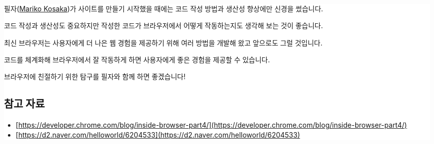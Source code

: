 필자([Mariko Kosaka](https://twitter.com/kosamari))가 사이트를 만들기 시작했을 때에는 코드 작성 방법과 생산성 향상에만 신경을 썼습니다.

코드 작성과 생산성도 중요하지만 작성한 코드가 브라우저에서 어떻게 작동하는지도 생각해 보는 것이 좋습니다.

최신 브라우저는 사용자에게 더 나은 웹 경험을 제공하기 위해 여러 방법을 개발해 왔고 앞으로도 그럴 것입니다.

코드를 체계화해 브라우저에서 잘 작동하게 하면 사용자에게 좋은 경험을 제공할 수 있습니다.

브라우저에 친절하기 위한 탐구를 필자와 함께 하면 좋겠습니다!

## 참고 자료

- [https://developer.chrome.com/blog/inside-browser-part4/](https://developer.chrome.com/blog/inside-browser-part4/)
- [https://d2.naver.com/helloworld/6204533](https://d2.naver.com/helloworld/6204533)
